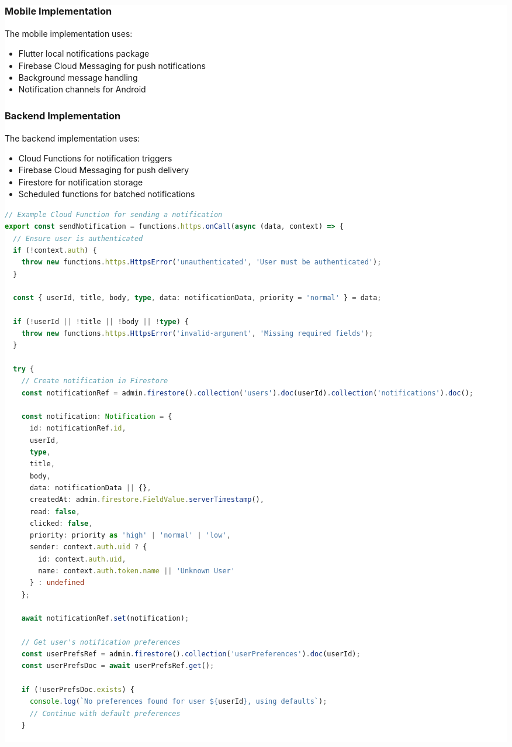 ### Mobile Implementation

The mobile implementation uses:

- Flutter local notifications package
- Firebase Cloud Messaging for push notifications
- Background message handling
- Notification channels for Android

### Backend Implementation

The backend implementation uses:

- Cloud Functions for notification triggers
- Firebase Cloud Messaging for push delivery
- Firestore for notification storage
- Scheduled functions for batched notifications

```typescript
// Example Cloud Function for sending a notification
export const sendNotification = functions.https.onCall(async (data, context) => {
  // Ensure user is authenticated
  if (!context.auth) {
    throw new functions.https.HttpsError('unauthenticated', 'User must be authenticated');
  }
  
  const { userId, title, body, type, data: notificationData, priority = 'normal' } = data;
  
  if (!userId || !title || !body || !type) {
    throw new functions.https.HttpsError('invalid-argument', 'Missing required fields');
  }
  
  try {
    // Create notification in Firestore
    const notificationRef = admin.firestore().collection('users').doc(userId).collection('notifications').doc();
    
    const notification: Notification = {
      id: notificationRef.id,
      userId,
      type,
      title,
      body,
      data: notificationData || {},
      createdAt: admin.firestore.FieldValue.serverTimestamp(),
      read: false,
      clicked: false,
      priority: priority as 'high' | 'normal' | 'low',
      sender: context.auth.uid ? {
        id: context.auth.uid,
        name: context.auth.token.name || 'Unknown User'
      } : undefined
    };
    
    await notificationRef.set(notification);
    
    // Get user's notification preferences
    const userPrefsRef = admin.firestore().collection('userPreferences').doc(userId);
    const userPrefsDoc = await userPrefsRef.get();
    
    if (!userPrefsDoc.exists) {
      console.log(`No preferences found for user ${userId}, using defaults`);
      // Continue with default preferences
    }
    
```